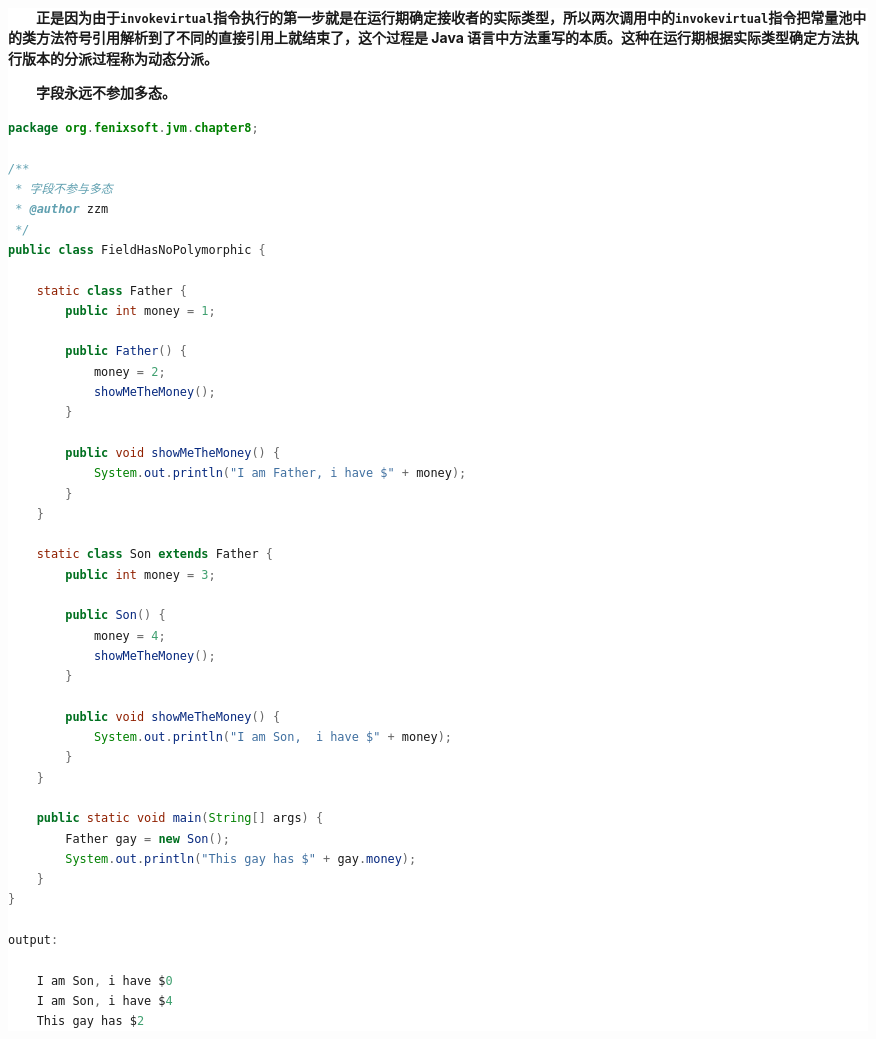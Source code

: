 &ensp;&ensp;&ensp;&ensp;**正是因为由于`invokevirtual`指令执行的第一步就是在运行期确定接收者的实际类型，所以两次调用中的`invokevirtual`指令把常量池中的类方法符号引用解析到了不同的直接引用上就结束了，这个过程是 Java 语言中方法重写的本质。这种在运行期根据实际类型确定方法执行版本的分派过程称为动态分派。**

&ensp;&ensp;&ensp;&ensp;**字段永远不参加多态。**

```java
package org.fenixsoft.jvm.chapter8;

/**
 * 字段不参与多态
 * @author zzm
 */
public class FieldHasNoPolymorphic {

    static class Father {
        public int money = 1;

        public Father() {
            money = 2;
            showMeTheMoney();
        }

        public void showMeTheMoney() {
            System.out.println("I am Father, i have $" + money);
        }
    }

    static class Son extends Father {
        public int money = 3;

        public Son() {
            money = 4;
            showMeTheMoney();
        }

        public void showMeTheMoney() {
            System.out.println("I am Son,  i have $" + money);
        }
    }

    public static void main(String[] args) {
        Father gay = new Son();
        System.out.println("This gay has $" + gay.money);
    }
}

output:

    I am Son, i have $0
    I am Son, i have $4
    This gay has $2
```

